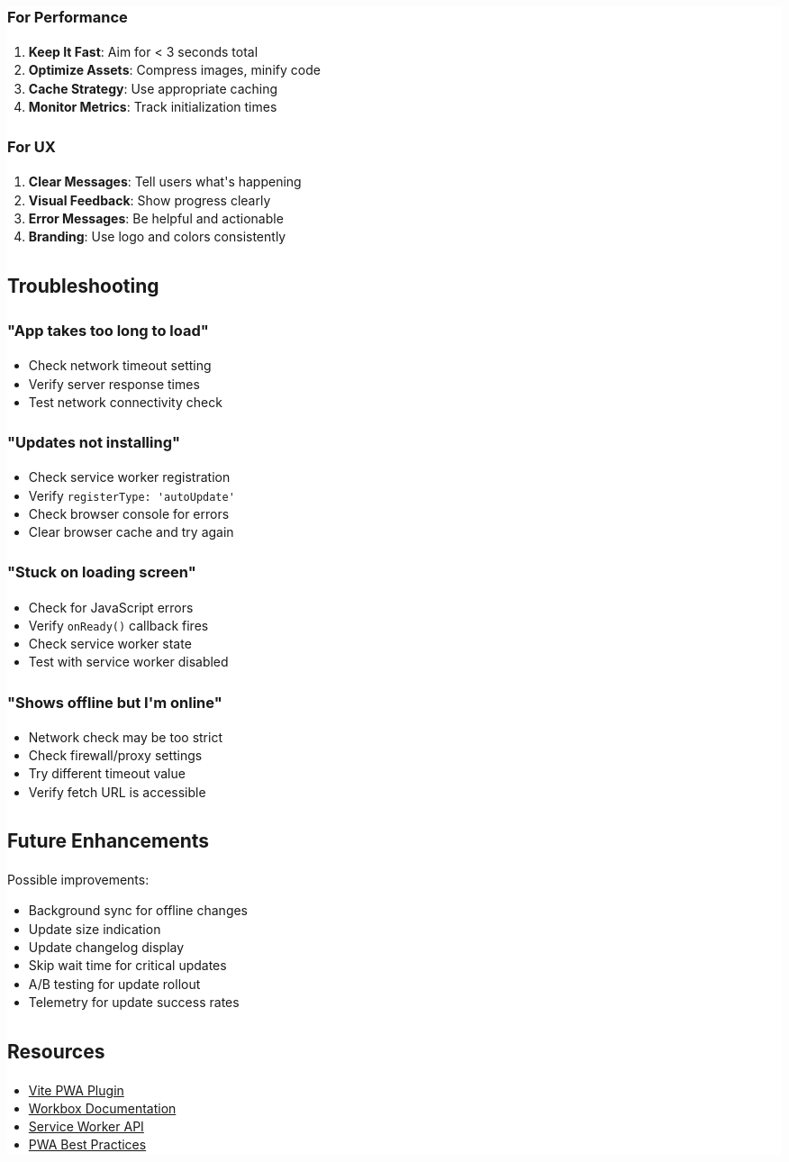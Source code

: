 ### For Performance
1. **Keep It Fast**: Aim for < 3 seconds total
2. **Optimize Assets**: Compress images, minify code
3. **Cache Strategy**: Use appropriate caching
4. **Monitor Metrics**: Track initialization times

### For UX
1. **Clear Messages**: Tell users what's happening
2. **Visual Feedback**: Show progress clearly
3. **Error Messages**: Be helpful and actionable
4. **Branding**: Use logo and colors consistently

## Troubleshooting

### "App takes too long to load"
- Check network timeout setting
- Verify server response times
- Test network connectivity check

### "Updates not installing"
- Check service worker registration
- Verify `registerType: 'autoUpdate'`
- Check browser console for errors
- Clear browser cache and try again

### "Stuck on loading screen"
- Check for JavaScript errors
- Verify `onReady()` callback fires
- Check service worker state
- Test with service worker disabled

### "Shows offline but I'm online"
- Network check may be too strict
- Check firewall/proxy settings
- Try different timeout value
- Verify fetch URL is accessible

## Future Enhancements

Possible improvements:
- Background sync for offline changes
- Update size indication
- Update changelog display
- Skip wait time for critical updates
- A/B testing for update rollout
- Telemetry for update success rates

## Resources

- [Vite PWA Plugin](https://vite-pwa-org.netlify.app/)
- [Workbox Documentation](https://developer.chrome.com/docs/workbox/)
- [Service Worker API](https://developer.mozilla.org/en-US/docs/Web/API/Service_Worker_API)
- [PWA Best Practices](https://web.dev/progressive-web-apps/)
